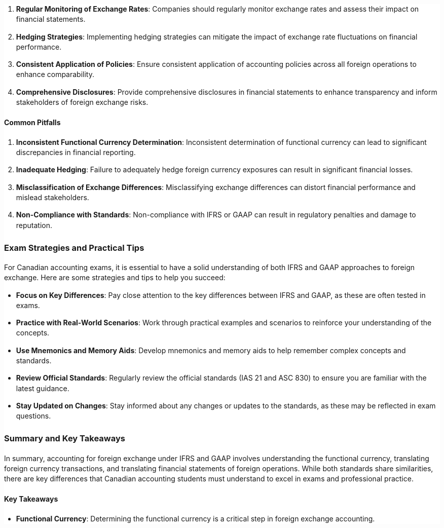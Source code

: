 1. **Regular Monitoring of Exchange Rates**: Companies should regularly monitor exchange rates and assess their impact on financial statements.

2. **Hedging Strategies**: Implementing hedging strategies can mitigate the impact of exchange rate fluctuations on financial performance.

3. **Consistent Application of Policies**: Ensure consistent application of accounting policies across all foreign operations to enhance comparability.

4. **Comprehensive Disclosures**: Provide comprehensive disclosures in financial statements to enhance transparency and inform stakeholders of foreign exchange risks.

#### Common Pitfalls

1. **Inconsistent Functional Currency Determination**: Inconsistent determination of functional currency can lead to significant discrepancies in financial reporting.

2. **Inadequate Hedging**: Failure to adequately hedge foreign currency exposures can result in significant financial losses.

3. **Misclassification of Exchange Differences**: Misclassifying exchange differences can distort financial performance and mislead stakeholders.

4. **Non-Compliance with Standards**: Non-compliance with IFRS or GAAP can result in regulatory penalties and damage to reputation.

### Exam Strategies and Practical Tips

For Canadian accounting exams, it is essential to have a solid understanding of both IFRS and GAAP approaches to foreign exchange. Here are some strategies and tips to help you succeed:

- **Focus on Key Differences**: Pay close attention to the key differences between IFRS and GAAP, as these are often tested in exams.

- **Practice with Real-World Scenarios**: Work through practical examples and scenarios to reinforce your understanding of the concepts.

- **Use Mnemonics and Memory Aids**: Develop mnemonics and memory aids to help remember complex concepts and standards.

- **Review Official Standards**: Regularly review the official standards (IAS 21 and ASC 830) to ensure you are familiar with the latest guidance.

- **Stay Updated on Changes**: Stay informed about any changes or updates to the standards, as these may be reflected in exam questions.

### Summary and Key Takeaways

In summary, accounting for foreign exchange under IFRS and GAAP involves understanding the functional currency, translating foreign currency transactions, and translating financial statements of foreign operations. While both standards share similarities, there are key differences that Canadian accounting students must understand to excel in exams and professional practice.

#### Key Takeaways

- **Functional Currency**: Determining the functional currency is a critical step in foreign exchange accounting.
